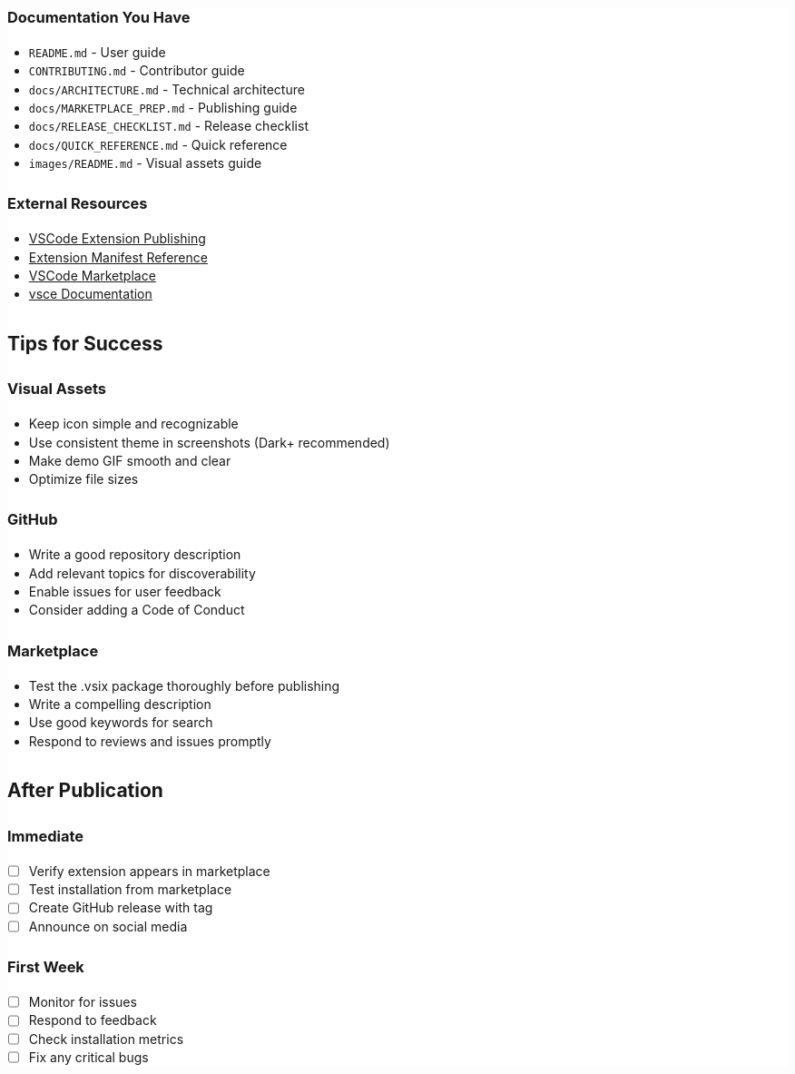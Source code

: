 ### Documentation You Have
- `README.md` - User guide
- `CONTRIBUTING.md` - Contributor guide
- `docs/ARCHITECTURE.md` - Technical architecture
- `docs/MARKETPLACE_PREP.md` - Publishing guide
- `docs/RELEASE_CHECKLIST.md` - Release checklist
- `docs/QUICK_REFERENCE.md` - Quick reference
- `images/README.md` - Visual assets guide

### External Resources
- [VSCode Extension Publishing](https://code.visualstudio.com/api/working-with-extensions/publishing-extension)
- [Extension Manifest Reference](https://code.visualstudio.com/api/references/extension-manifest)
- [VSCode Marketplace](https://marketplace.visualstudio.com/manage)
- [vsce Documentation](https://github.com/microsoft/vscode-vsce)

## Tips for Success

### Visual Assets
- Keep icon simple and recognizable
- Use consistent theme in screenshots (Dark+ recommended)
- Make demo GIF smooth and clear
- Optimize file sizes

### GitHub
- Write a good repository description
- Add relevant topics for discoverability
- Enable issues for user feedback
- Consider adding a Code of Conduct

### Marketplace
- Test the .vsix package thoroughly before publishing
- Write a compelling description
- Use good keywords for search
- Respond to reviews and issues promptly

## After Publication

### Immediate
- [ ] Verify extension appears in marketplace
- [ ] Test installation from marketplace
- [ ] Create GitHub release with tag
- [ ] Announce on social media

### First Week
- [ ] Monitor for issues
- [ ] Respond to feedback
- [ ] Check installation metrics
- [ ] Fix any critical bugs
